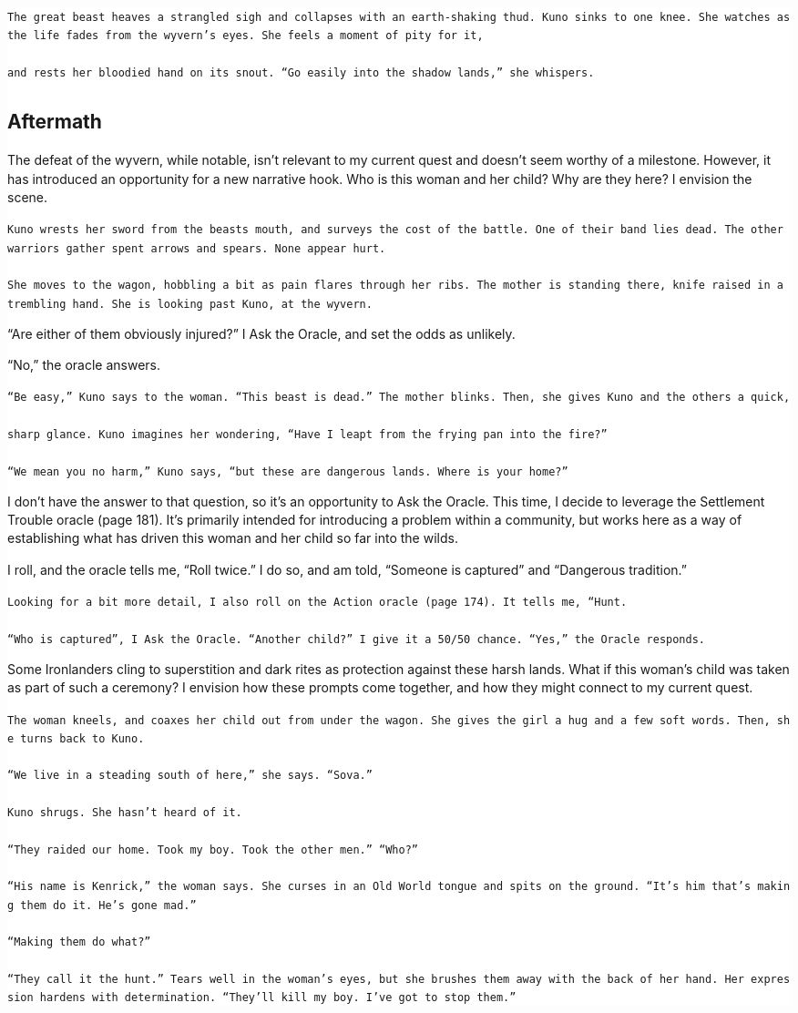	The great beast heaves a strangled sigh and collapses with an earth-shaking thud. Kuno sinks to one knee. She watches as the life fades from the wyvern’s eyes. She feels a moment of pity for it,

	and rests her bloodied hand on its snout. “Go easily into the shadow lands,” she whispers.

## Aftermath
The defeat of the wyvern, while notable, isn’t relevant to my current quest and doesn’t seem worthy of a milestone. However, it has introduced an opportunity for a new narrative hook. Who is this woman and her child? Why are they here? I envision the scene.

	Kuno wrests her sword from the beasts mouth, and surveys the cost of the battle. One of their band lies dead. The other warriors gather spent arrows and spears. None appear hurt.

	She moves to the wagon, hobbling a bit as pain flares through her ribs. The mother is standing there, knife raised in a trembling hand. She is looking past Kuno, at the wyvern.

“Are either of them obviously injured?” I Ask the Oracle, and set the odds as unlikely.

“No,” the oracle answers.

	“Be easy,” Kuno says to the woman. “This beast is dead.” The mother blinks. Then, she gives Kuno and the others a quick,

	sharp glance. Kuno imagines her wondering, “Have I leapt from the frying pan into the fire?”

	“We mean you no harm,” Kuno says, “but these are dangerous lands. Where is your home?”

I don’t have the answer to that question, so it’s an opportunity to Ask the Oracle. This time, I decide to leverage the Settlement Trouble oracle (page 181). It’s primarily intended for introducing a problem within a community, but works here as a way of establishing what has driven this woman and her child so far into the wilds.

I roll, and the oracle tells me, “Roll twice.” I do so, and am told, “Someone is captured” and “Dangerous tradition.”

	Looking for a bit more detail, I also roll on the Action oracle (page 174). It tells me, “Hunt.

	“Who is captured”, I Ask the Oracle. “Another child?” I give it a 50/50 chance. “Yes,” the Oracle responds.

Some Ironlanders cling to superstition and dark rites as protection against these harsh lands. What if this woman’s child was taken as part of such a ceremony? I envision how these prompts come together, and how they might connect to my current quest.

	The woman kneels, and coaxes her child out from under the wagon. She gives the girl a hug and a few soft words. Then, she turns back to Kuno.

	“We live in a steading south of here,” she says. “Sova.”

	Kuno shrugs. She hasn’t heard of it.

	“They raided our home. Took my boy. Took the other men.” “Who?”

	“His name is Kenrick,” the woman says. She curses in an Old World tongue and spits on the ground. “It’s him that’s making them do it. He’s gone mad.”

	“Making them do what?”

	“They call it the hunt.” Tears well in the woman’s eyes, but she brushes them away with the back of her hand. Her expression hardens with determination. “They’ll kill my boy. I’ve got to stop them.”
